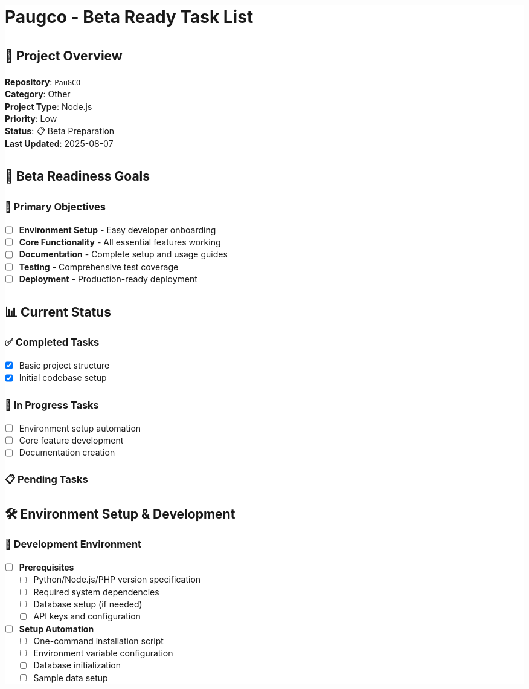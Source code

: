 # Paugco - Beta Ready Task List

## 🎯 **Project Overview**

**Repository**: `PauGCO`  
**Category**: Other  
**Project Type**: Node.js  
**Priority**: Low  
**Status**: 📋 Beta Preparation  
**Last Updated**: 2025-08-07

## 🚀 **Beta Readiness Goals**

### **🎯 Primary Objectives**
- [ ] **Environment Setup** - Easy developer onboarding
- [ ] **Core Functionality** - All essential features working
- [ ] **Documentation** - Complete setup and usage guides
- [ ] **Testing** - Comprehensive test coverage
- [ ] **Deployment** - Production-ready deployment

## 📊 **Current Status**

### **✅ Completed Tasks**
- [x] Basic project structure
- [x] Initial codebase setup

### **🔄 In Progress Tasks**
- [ ] Environment setup automation
- [ ] Core feature development
- [ ] Documentation creation

### **📋 Pending Tasks**

## 🛠️ **Environment Setup & Development**

### **🔧 Development Environment**
- [ ] **Prerequisites**
  - [ ] Python/Node.js/PHP version specification
  - [ ] Required system dependencies
  - [ ] Database setup (if needed)
  - [ ] API keys and configuration

- [ ] **Setup Automation**
  - [ ] One-command installation script
  - [ ] Environment variable configuration
  - [ ] Database initialization
  - [ ] Sample data setup
